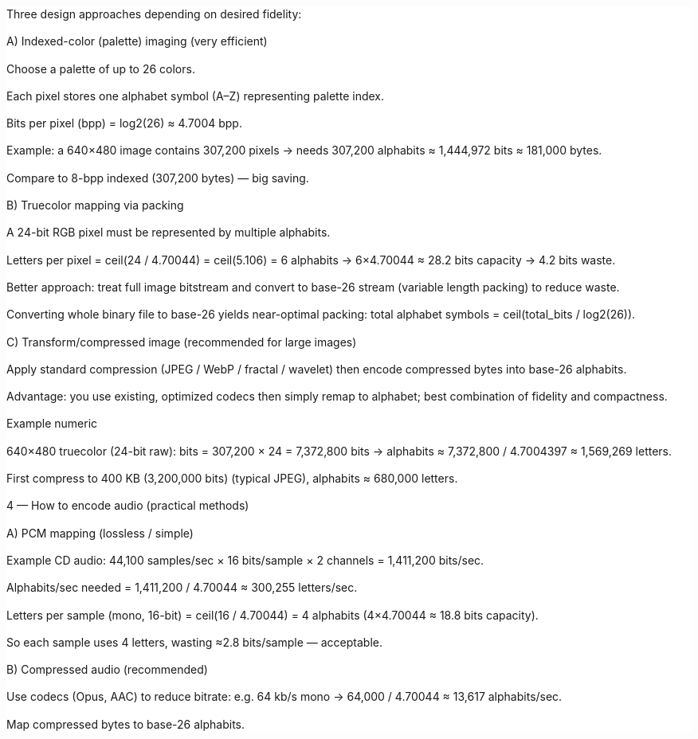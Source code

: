 Three design approaches depending on desired fidelity:

A) Indexed-color (palette) imaging (very efficient)

Choose a palette of up to 26 colors.

Each pixel stores one alphabet symbol (A–Z) representing palette index.

Bits per pixel (bpp) = log2(26) ≈ 4.7004 bpp.

Example: a 640×480 image contains 307,200 pixels → needs 307,200 alphabits ≈ 1,444,972 bits ≈ 181,000 bytes. 

Compare to 8-bpp indexed (307,200 bytes) — big saving.

B) Truecolor mapping via packing

A 24-bit RGB pixel must be represented by multiple alphabits.

Letters per pixel = ceil(24 / 4.70044) = ceil(5.106) = 6 alphabits → 6×4.70044 ≈ 28.2 bits capacity → 4.2 bits waste.

Better approach: treat full image bitstream and convert to base-26 stream (variable length packing) to reduce waste.

Converting whole binary file to base-26 yields near-optimal packing: total alphabet symbols = ceil(total_bits / log2(26)).

C) Transform/compressed image (recommended for large images)

Apply standard compression (JPEG / WebP / fractal / wavelet) then encode compressed bytes into base-26 alphabits.

Advantage: you use existing, optimized codecs then simply remap to alphabet; best combination of fidelity and compactness.

Example numeric

640×480 truecolor (24-bit raw): bits = 307,200 × 24 = 7,372,800 bits → alphabits ≈ 7,372,800 / 4.7004397 ≈ 1,569,269 letters.

First compress to 400 KB (3,200,000 bits) (typical JPEG), alphabits ≈ 680,000 letters.

4 — How to encode audio (practical methods)

A) PCM mapping (lossless / simple)

Example CD audio: 44,100 samples/sec × 16 bits/sample × 2 channels = 1,411,200 bits/sec.

Alphabits/sec needed = 1,411,200 / 4.70044 ≈ 300,255 letters/sec.

Letters per sample (mono, 16-bit) = ceil(16 / 4.70044) = 4 alphabits (4×4.70044 ≈ 18.8 bits capacity).

So each sample uses 4 letters, wasting ≈2.8 bits/sample — acceptable.

B) Compressed audio (recommended)

Use codecs (Opus, AAC) to reduce bitrate: e.g. 64 kb/s mono → 64,000 / 4.70044 ≈ 13,617 alphabits/sec.

Map compressed bytes to base-26 alphabits.
